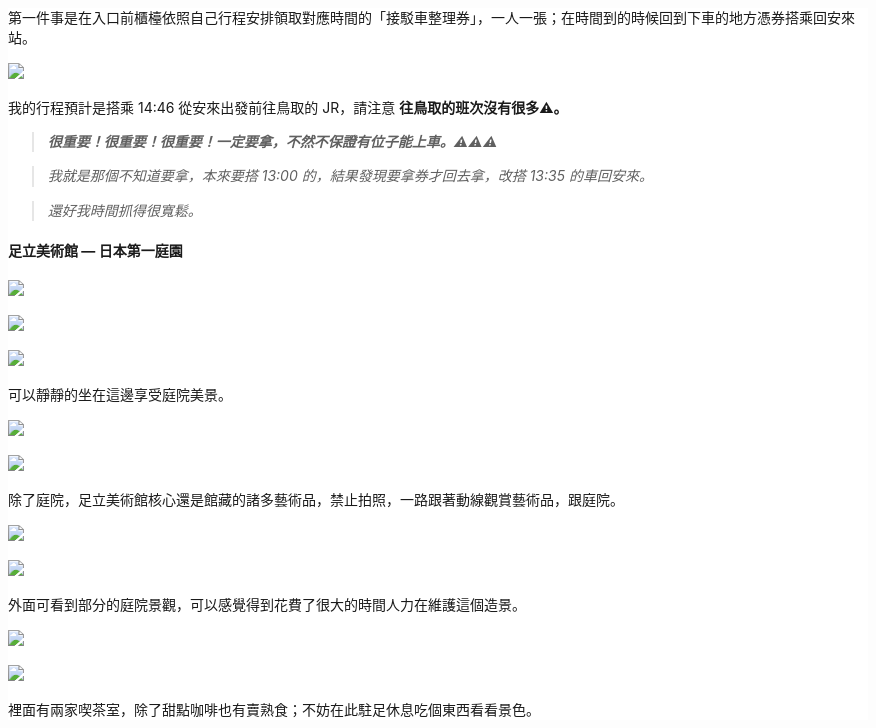 第一件事是在入口前櫃檯依照自己行程安排領取對應時間的「接駁車整理券」，一人一張；在時間到的時候回到下車的地方憑券搭乘回安來站。


![](/assets/aacd5f5cacd1/1*mxWMQacl1bNSfdRo8X9JQA.png)


我的行程預計是搭乘 14:46 從安來出發前往鳥取的 JR，請注意 **往鳥取的班次沒有很多⚠️。**


> **_很重要！很重要！很重要！一定要拿，不然不保證有位子能上車。⚠️⚠️⚠️_** 
 

> _我就是那個不知道要拿，本來要搭 13:00 的，結果發現要拿券才回去拿，改搭 13:35 的車回安來。_ 
 

> _還好我時間抓得很寬鬆。_ 




#### 足立美術館 — 日本第一庭園


![](/assets/aacd5f5cacd1/1*P4YjMlS0gulw8Z9Jr4a2mA.jpeg)



![](/assets/aacd5f5cacd1/1*cIY8_Z-eP8OSvK-NBQ8Rtw.jpeg)



![](/assets/aacd5f5cacd1/1*bBghMwu_IRFmgbT7fW3EXw.jpeg)


可以靜靜的坐在這邊享受庭院美景。


![](/assets/aacd5f5cacd1/1*l_vmr2dgh14H2GQ3LV3t4Q.jpeg)



![](/assets/aacd5f5cacd1/1*U6yP0ur5hbX5RPLBCUJhOA.jpeg)


除了庭院，足立美術館核心還是館藏的諸多藝術品，禁止拍照，一路跟著動線觀賞藝術品，跟庭院。


![](/assets/aacd5f5cacd1/1*wBCdJ9HmdU55eywoII8eZQ.jpeg)



![](/assets/aacd5f5cacd1/1*ftl17PV6R9Xvj6u_W2uTeg.jpeg)


外面可看到部分的庭院景觀，可以感覺得到花費了很大的時間人力在維護這個造景。


![](/assets/aacd5f5cacd1/1*jNTMLjG2TDFOdTE4Sl72DA.png)



![](/assets/aacd5f5cacd1/1*tcvXnD0yZU2J36q-7DFPPw.jpeg)


裡面有兩家喫茶室，除了甜點咖啡也有賣熟食；不妨在此駐足休息吃個東西看看景色。
